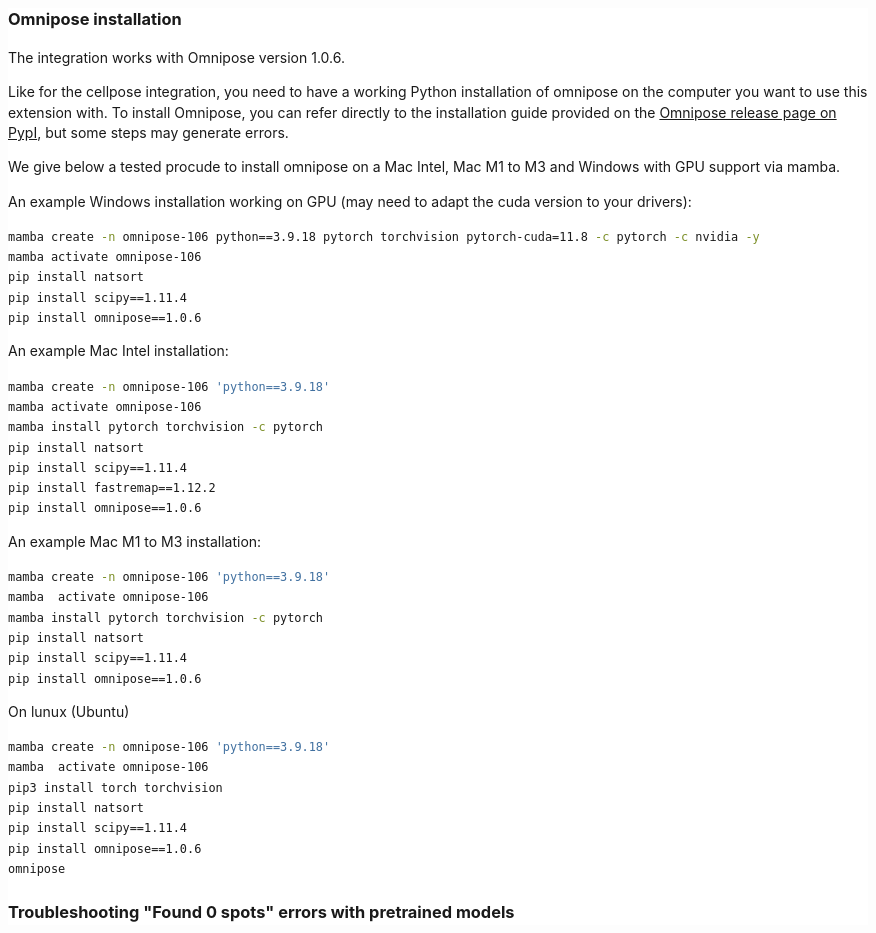 ### Omnipose installation

The integration works with Omnipose version 1.0.6.

Like for the cellpose integration, you need to have a working Python installation of omnipose on the computer you want to use this extension with.
To install Omnipose, you can refer directly to the installation guide provided on the [Omnipose release page on PypI](https://pypi.org/project/omnipose/), but some steps may generate errors.

We give below a tested procude to install omnipose on a Mac Intel, Mac M1 to M3 and Windows with GPU support via mamba. 

An example Windows installation working on GPU (may need to adapt the cuda version to your drivers):
```sh
mamba create -n omnipose-106 python==3.9.18 pytorch torchvision pytorch-cuda=11.8 -c pytorch -c nvidia -y
mamba activate omnipose-106
pip install natsort
pip install scipy==1.11.4
pip install omnipose==1.0.6
```

An example Mac Intel installation:
```sh
mamba create -n omnipose-106 'python==3.9.18'
mamba activate omnipose-106
mamba install pytorch torchvision -c pytorch
pip install natsort
pip install scipy==1.11.4
pip install fastremap==1.12.2
pip install omnipose==1.0.6
```

An example Mac M1 to M3 installation:
```sh
mamba create -n omnipose-106 'python==3.9.18' 
mamba  activate omnipose-106 
mamba install pytorch torchvision -c pytorch
pip install natsort
pip install scipy==1.11.4
pip install omnipose==1.0.6
```

On lunux (Ubuntu)
```sh
mamba create -n omnipose-106 'python==3.9.18'
mamba  activate omnipose-106
pip3 install torch torchvision
pip install natsort
pip install scipy==1.11.4
pip install omnipose==1.0.6
omnipose
```

### Troubleshooting "Found 0 spots" errors with pretrained models
